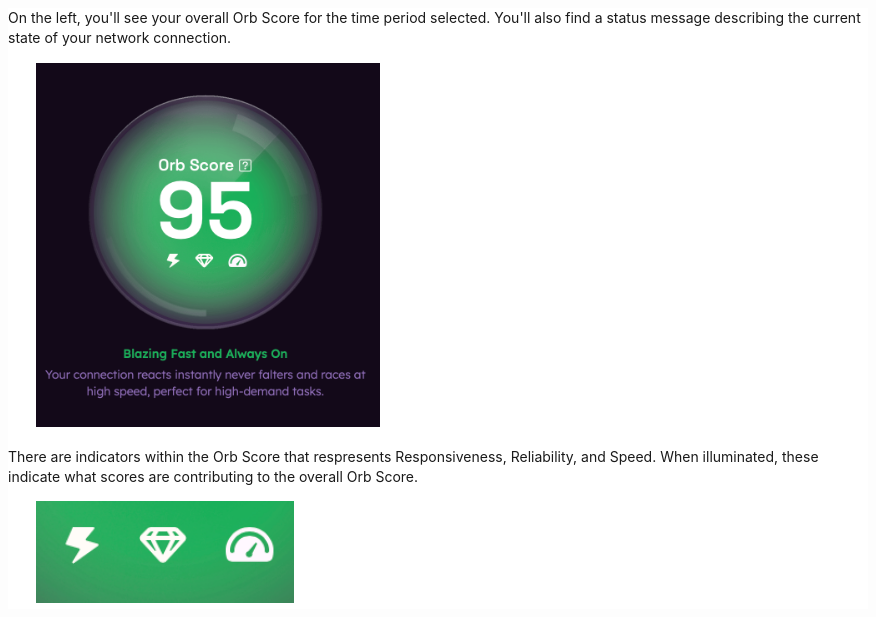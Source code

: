 On the left, you'll see your overall Orb Score for the time period selected. You'll also find a status message describing the current state of your network connection.

<img src="../../images/orb-app/orb-score-and-status-message.png" alt="Orb Score Status" width=40% style="margin-left: 2em;">

There are indicators within the Orb Score that respresents Responsiveness, Reliability, and Speed. When illuminated, these indicate what scores are contributing to the overall Orb Score.

<img src="../../images/orb-app/orb-score-indicators.png" alt="Score Indicators" width=30% style="margin-left: 2em;">
